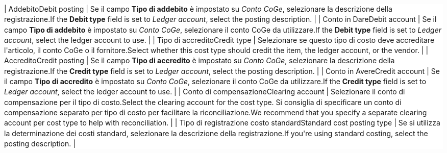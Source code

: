 | <span data-ttu-id="6e2ba-131">Addebito</span><span class="sxs-lookup"><span data-stu-id="6e2ba-131">Debit posting</span></span> | <span data-ttu-id="6e2ba-132">Se il campo **Tipo di addebito** è impostato su *Conto CoGe*, selezionare la descrizione della registrazione.</span><span class="sxs-lookup"><span data-stu-id="6e2ba-132">If the **Debit type** field is set to *Ledger account*, select the posting description.</span></span> |
| <span data-ttu-id="6e2ba-133">Conto in Dare</span><span class="sxs-lookup"><span data-stu-id="6e2ba-133">Debit account</span></span> | <span data-ttu-id="6e2ba-134">Se il campo **Tipo di addebito** è impostato su *Conto CoGe*, selezionare il conto CoGe da utilizzare.</span><span class="sxs-lookup"><span data-stu-id="6e2ba-134">If the **Debit type** field is set to *Ledger account*, select the ledger account to use.</span></span> |
| <span data-ttu-id="6e2ba-135">Tipo di accredito</span><span class="sxs-lookup"><span data-stu-id="6e2ba-135">Credit type</span></span> | <span data-ttu-id="6e2ba-136">Selezionare se questo tipo di costo deve accreditare l'articolo, il conto CoGe o il fornitore.</span><span class="sxs-lookup"><span data-stu-id="6e2ba-136">Select whether this cost type should credit the item, the ledger account, or the vendor.</span></span> |
| <span data-ttu-id="6e2ba-137">Accredito</span><span class="sxs-lookup"><span data-stu-id="6e2ba-137">Credit posting</span></span> | <span data-ttu-id="6e2ba-138">Se il campo **Tipo di accredito** è impostato su *Conto CoGe*, selezionare la descrizione della registrazione.</span><span class="sxs-lookup"><span data-stu-id="6e2ba-138">If the **Credit type** field is set to *Ledger account*, select the posting description.</span></span> |
| <span data-ttu-id="6e2ba-139">Conto in Avere</span><span class="sxs-lookup"><span data-stu-id="6e2ba-139">Credit account</span></span> | <span data-ttu-id="6e2ba-140">Se il campo **Tipo di accredito** è impostato su *Conto CoGe*, selezionare il conto CoGe da utilizzare.</span><span class="sxs-lookup"><span data-stu-id="6e2ba-140">If the **Credit type** field is set to *Ledger account*, select the ledger account to use.</span></span> |
| <span data-ttu-id="6e2ba-141">Conto di compensazione</span><span class="sxs-lookup"><span data-stu-id="6e2ba-141">Clearing account</span></span> | <span data-ttu-id="6e2ba-142">Selezionare il conto di compensazione per il tipo di costo.</span><span class="sxs-lookup"><span data-stu-id="6e2ba-142">Select the clearing account for the cost type.</span></span> <span data-ttu-id="6e2ba-143">Si consiglia di specificare un conto di compensazione separato per tipo di costo per facilitare la riconciliazione.</span><span class="sxs-lookup"><span data-stu-id="6e2ba-143">We recommend that you specify a separate clearing account per cost type to help with reconciliation.</span></span> |
| <span data-ttu-id="6e2ba-144">Tipo di registrazione costo standard</span><span class="sxs-lookup"><span data-stu-id="6e2ba-144">Standard cost posting type</span></span> | <span data-ttu-id="6e2ba-145">Se si utilizza la determinazione dei costi standard, selezionare la descrizione della registrazione.</span><span class="sxs-lookup"><span data-stu-id="6e2ba-145">If you're using standard costing, select the posting description.</span></span> |